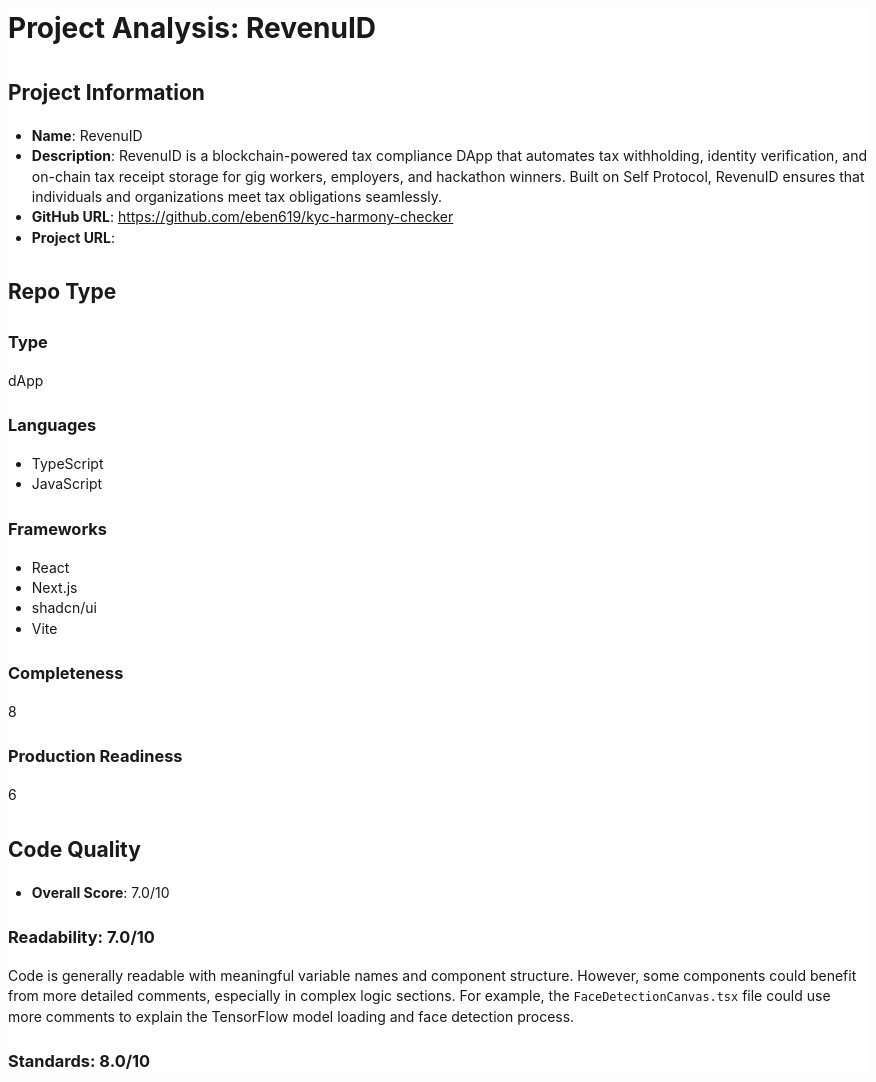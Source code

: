 # Project Analysis: RevenuID

## Project Information
- **Name**: RevenuID
- **Description**: RevenuID is a blockchain-powered tax compliance DApp that automates tax withholding, identity verification, and on-chain tax receipt storage for gig workers, employers, and hackathon winners. Built on Self Protocol, RevenuID ensures that individuals and organizations meet tax obligations seamlessly.
- **GitHub URL**: https://github.com/eben619/kyc-harmony-checker
- **Project URL**: 

## Repo Type

### Type

dApp

### Languages

- TypeScript
- JavaScript

### Frameworks

- React
- Next.js
- shadcn/ui
- Vite

### Completeness

8

### Production Readiness

6

## Code Quality

- **Overall Score**: 7.0/10

### Readability: 7.0/10

Code is generally readable with meaningful variable names and component structure. However, some components could benefit from more detailed comments, especially in complex logic sections. For example, the `FaceDetectionCanvas.tsx` file could use more comments to explain the TensorFlow model loading and face detection process.

### Standards: 8.0/10

